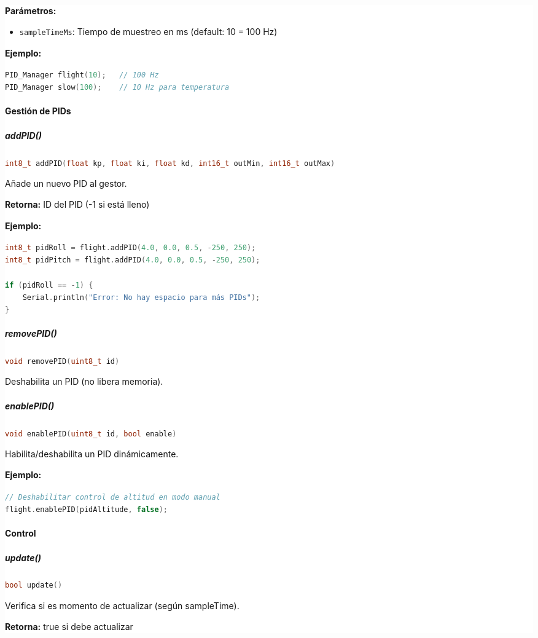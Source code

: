 **Parámetros:**
- `sampleTimeMs`: Tiempo de muestreo en ms (default: 10 = 100 Hz)

**Ejemplo:**
```cpp
PID_Manager flight(10);   // 100 Hz
PID_Manager slow(100);    // 10 Hz para temperatura
```

#### Gestión de PIDs

##### addPID()
```cpp
int8_t addPID(float kp, float ki, float kd, int16_t outMin, int16_t outMax)
```
Añade un nuevo PID al gestor.

**Retorna:** ID del PID (-1 si está lleno)

**Ejemplo:**
```cpp
int8_t pidRoll = flight.addPID(4.0, 0.0, 0.5, -250, 250);
int8_t pidPitch = flight.addPID(4.0, 0.0, 0.5, -250, 250);

if (pidRoll == -1) {
    Serial.println("Error: No hay espacio para más PIDs");
}
```

##### removePID()
```cpp
void removePID(uint8_t id)
```
Deshabilita un PID (no libera memoria).

##### enablePID()
```cpp
void enablePID(uint8_t id, bool enable)
```
Habilita/deshabilita un PID dinámicamente.

**Ejemplo:**
```cpp
// Deshabilitar control de altitud en modo manual
flight.enablePID(pidAltitude, false);
```

#### Control

##### update()
```cpp
bool update()
```
Verifica si es momento de actualizar (según sampleTime).

**Retorna:** true si debe actualizar
